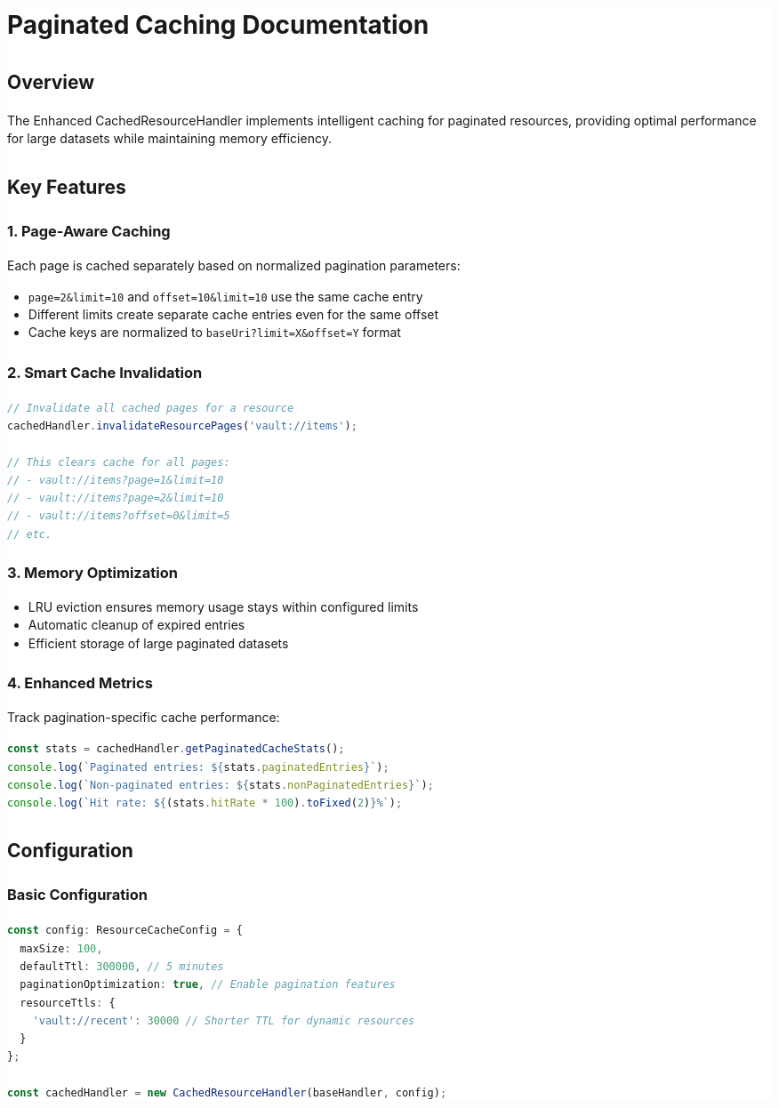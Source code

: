 # Paginated Caching Documentation

## Overview

The Enhanced CachedResourceHandler implements intelligent caching for paginated resources, providing optimal performance for large datasets while maintaining memory efficiency.

## Key Features

### 1. Page-Aware Caching
Each page is cached separately based on normalized pagination parameters:
- `page=2&limit=10` and `offset=10&limit=10` use the same cache entry
- Different limits create separate cache entries even for the same offset
- Cache keys are normalized to `baseUri?limit=X&offset=Y` format

### 2. Smart Cache Invalidation
```typescript
// Invalidate all cached pages for a resource
cachedHandler.invalidateResourcePages('vault://items');

// This clears cache for all pages:
// - vault://items?page=1&limit=10
// - vault://items?page=2&limit=10
// - vault://items?offset=0&limit=5
// etc.
```

### 3. Memory Optimization
- LRU eviction ensures memory usage stays within configured limits
- Automatic cleanup of expired entries
- Efficient storage of large paginated datasets

### 4. Enhanced Metrics
Track pagination-specific cache performance:
```typescript
const stats = cachedHandler.getPaginatedCacheStats();
console.log(`Paginated entries: ${stats.paginatedEntries}`);
console.log(`Non-paginated entries: ${stats.nonPaginatedEntries}`);
console.log(`Hit rate: ${(stats.hitRate * 100).toFixed(2)}%`);
```

## Configuration

### Basic Configuration
```typescript
const config: ResourceCacheConfig = {
  maxSize: 100,
  defaultTtl: 300000, // 5 minutes
  paginationOptimization: true, // Enable pagination features
  resourceTtls: {
    'vault://recent': 30000 // Shorter TTL for dynamic resources
  }
};

const cachedHandler = new CachedResourceHandler(baseHandler, config);
```
